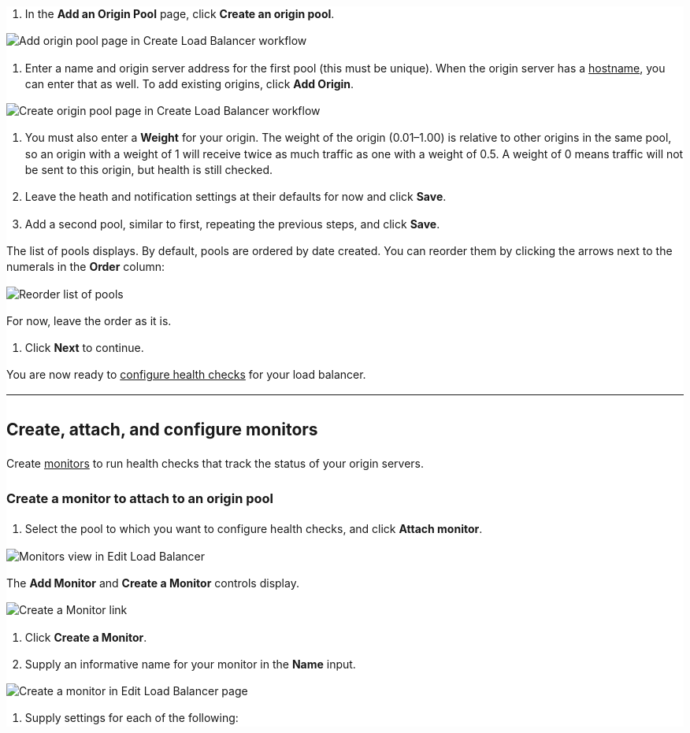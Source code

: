 1. In the **Add an Origin Pool** page, click **Create an origin pool**.
   
  ![Add origin pool page in Create Load Balancer workflow](../static/images/create-load-balancer-add-origin.png)

1. Enter a name and origin server address for the first pool (this must be unique). When the origin server has a [hostname](/understand-basics/monitors#override-http-host-headers-per-origin-or-monitor), you can enter that as well. To add existing origins, click **Add Origin**.
  
  ![Create origin pool page in Create Load Balancer workflow](../static/images/create-load-balancer-create-origin.png)

1. You must also enter a **Weight** for your origin. The weight of the origin (0.01–1.00) is relative to other origins in the same pool, so an origin with a weight of 1 will receive twice as much traffic as one with a weight of 0.5. A weight of 0 means traffic will not be sent to this origin, but health is still checked.

1. Leave the heath and notification settings at their defaults for now and click **Save**.

1. Add a second pool, similar to first, repeating the previous steps, and click **Save**.

  The list of pools displays. By default, pools are ordered by date created. You can reorder them by clicking the arrows next to the numerals in the **Order** column:

   ![Reorder list of pools](../static/images/create-load-balancer-pools-list.png)

   For now, leave the order as it is.

1. Click **Next** to continue.

You are now ready to [configure health checks](#create-attack-and-configure-health-checks) for your load balancer.

---

## Create, attach, and configure monitors

Create [monitors](/understand-basics/monitors) to run health checks that track the status of your origin servers.

### Create a monitor to attach to an origin pool

1.  Select the pool to which you want to configure health checks, and click **Attach monitor**.

  ![Monitors view in Edit Load Balancer](../static/images/attach-monitor-0.png)

  The **Add Monitor** and **Create a Monitor** controls display.

  ![Create a Monitor link](../static/images/create-monitor-link.png)

1. Click **Create a Monitor**.

1. Supply an informative name for your monitor in the **Name** input.

  ![Create a monitor in Edit Load Balancer page](../static/images/create-monitor-example.png)

1. Supply settings for each of the following:
